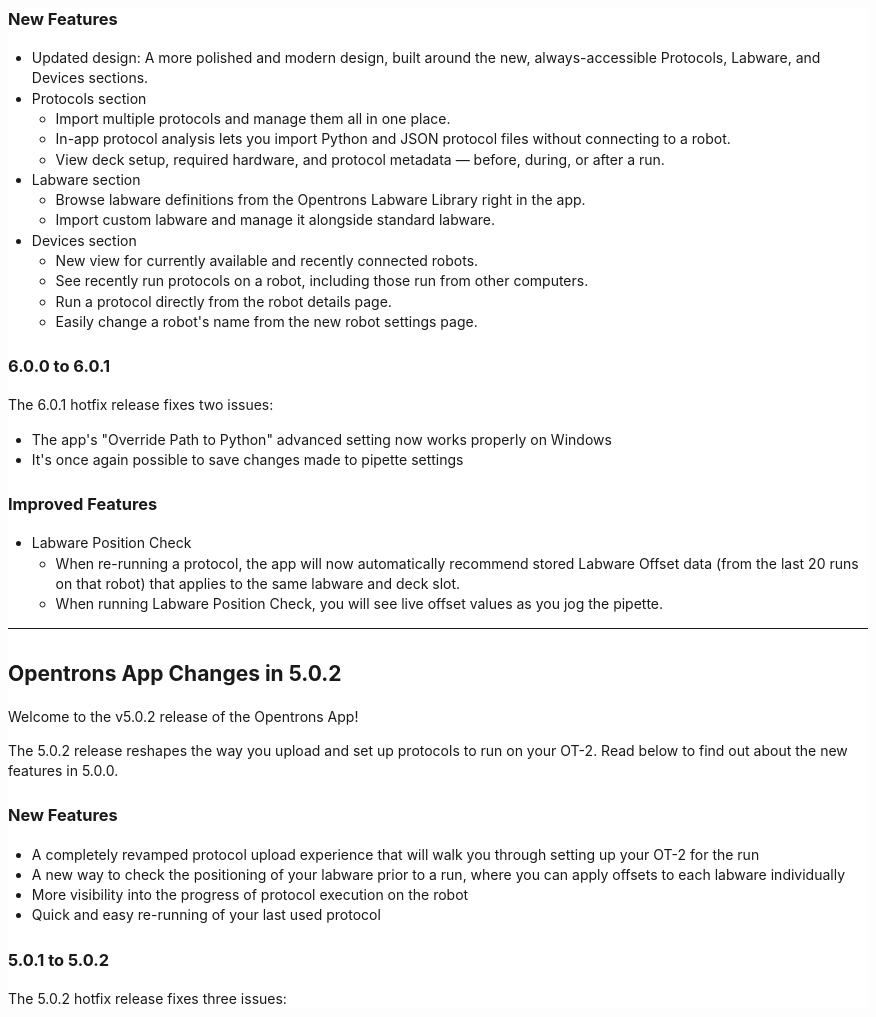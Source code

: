 ### New Features

- Updated design: A more polished and modern design, built around the new, always-accessible Protocols, Labware, and Devices sections.
- Protocols section
  - Import multiple protocols and manage them all in one place.
  - In-app protocol analysis lets you import Python and JSON protocol files without connecting to a robot.
  - View deck setup, required hardware, and protocol metadata — before, during, or after a run.
- Labware section
  - Browse labware definitions from the Opentrons Labware Library right in the app.
  - Import custom labware and manage it alongside standard labware.
- Devices section
  - New view for currently available and recently connected robots.
  - See recently run protocols on a robot, including those run from other computers.
  - Run a protocol directly from the robot details page.
  - Easily change a robot's name from the new robot settings page.

### 6.0.0 to 6.0.1

The 6.0.1 hotfix release fixes two issues:

- The app's "Override Path to Python" advanced setting now works properly on Windows
- It's once again possible to save changes made to pipette settings

### Improved Features

- Labware Position Check
  - When re-running a protocol, the app will now automatically recommend stored Labware Offset data (from the last 20 runs on that robot) that applies to the same labware and deck slot.
  - When running Labware Position Check, you will see live offset values as you jog the pipette.

---

## Opentrons App Changes in 5.0.2

Welcome to the v5.0.2 release of the Opentrons App!

The 5.0.2 release reshapes the way you upload and set up protocols to run on your OT-2. Read below to find out about the new features in 5.0.0.

### New Features

- A completely revamped protocol upload experience that will walk you through setting up your OT-2 for the run
- A new way to check the positioning of your labware prior to a run, where you can apply offsets to each labware individually
- More visibility into the progress of protocol execution on the robot
- Quick and easy re-running of your last used protocol

### 5.0.1 to 5.0.2

The 5.0.2 hotfix release fixes three issues:
